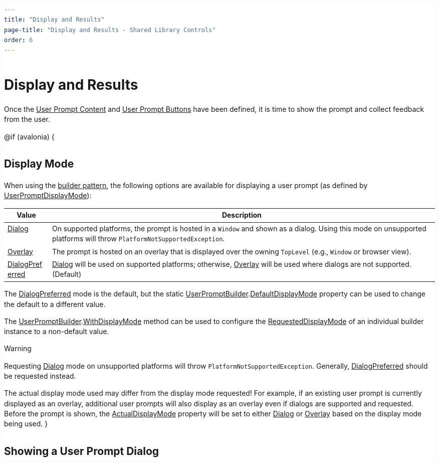 ```yaml
---
title: "Display and Results"
page-title: "Display and Results - Shared Library Controls"
order: 6
---
```

# Display and Results

Once the [User Prompt Content](user-prompt-content.md) and [User Prompt Buttons](user-prompt-buttons.md) have been defined, it is time to show the prompt and collect feedback from the user.

@if (avalonia) {
## Display Mode

When using the [builder pattern](builder-pattern.md), the following options are available for displaying a user prompt (as defined by [UserPromptDisplayMode](xref:@ActiproUIRoot.Controls.UserPromptDisplayMode)):

| Value | Description |
| ----- | ----- |
| [Dialog](xref:@ActiproUIRoot.Controls.UserPromptDisplayMode.Dialog) | On supported platforms, the prompt is hosted in a `Window` and shown as a dialog. Using this mode on unsupported platforms will throw `PlatformNotSupportedException`. |
| [Overlay](xref:@ActiproUIRoot.Controls.UserPromptDisplayMode.Overlay) | The prompt is hosted on an overlay that is displayed over the owning `TopLevel` (e.g., `Window` or browser view). |
| [DialogPreferred](xref:@ActiproUIRoot.Controls.UserPromptDisplayMode.DialogPreferred) | [Dialog](xref:@ActiproUIRoot.Controls.UserPromptDisplayMode.Dialog) will be used on supported platforms; otherwise, [Overlay](xref:@ActiproUIRoot.Controls.UserPromptDisplayMode.Overlay) will be used where dialogs are not supported. (Default) |

The [DialogPreferred](xref:@ActiproUIRoot.Controls.UserPromptDisplayMode.DialogPreferred) mode is the default, but the static [UserPromptBuilder](xref:@ActiproUIRoot.Controls.UserPromptBuilder).[DefaultDisplayMode](xref:@ActiproUIRoot.Controls.UserPromptBuilder.DefaultDisplayMode) property can be used to change the default to a different value.

The [UserPromptBuilder](xref:@ActiproUIRoot.Controls.UserPromptBuilder).[WithDisplayMode](xref:@ActiproUIRoot.Controls.UserPromptBuilder.WithDisplayMode*) method can be used to configure the [RequestedDisplayMode](xref:@ActiproUIRoot.Controls.UserPromptBuilder.RequestedDisplayMode) of an individual builder instance to a non-default value.

> [!WARNING]
> Requesting [Dialog](xref:@ActiproUIRoot.Controls.UserPromptDisplayMode.Dialog) mode on unsupported platforms will throw `PlatformNotSupportedException`. Generally, [DialogPreferred](xref:@ActiproUIRoot.Controls.UserPromptDisplayMode.DialogPreferred) should be requested instead.

The actual display mode used may differ from the display mode requested! For example, if an existing user prompt is currently displayed as an overlay, additional user prompts will also display as an overlay even if dialogs are supported and requested.  Before the prompt is shown, the [ActualDisplayMode](xref:@ActiproUIRoot.Controls.UserPromptBuilder.ActualDisplayMode) property will be set to either [Dialog](xref:@ActiproUIRoot.Controls.UserPromptDisplayMode.Dialog) or [Overlay](xref:@ActiproUIRoot.Controls.UserPromptDisplayMode.Overlay) based on the display mode being used.
}

## Showing a User Prompt Dialog
